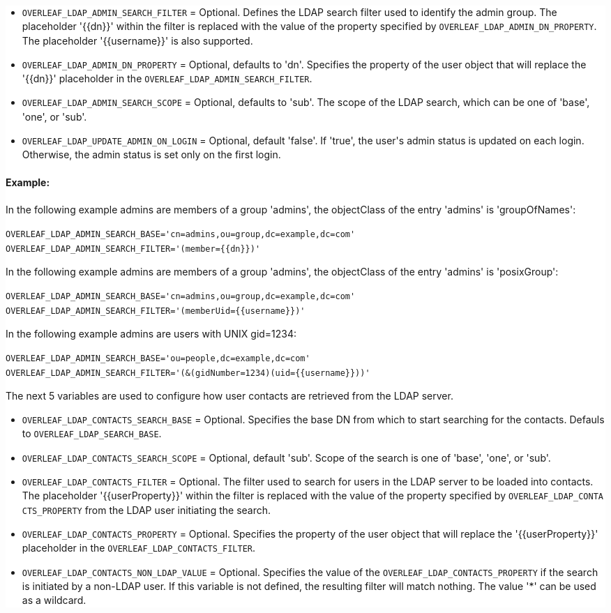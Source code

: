 - `OVERLEAF_LDAP_ADMIN_SEARCH_FILTER` =
    Optional. Defines the LDAP search filter used to identify the admin group. The placeholder '{{dn}}' within the filter
    is replaced with the value of the property specified by `OVERLEAF_LDAP_ADMIN_DN_PROPERTY`. The placeholder '{{username}}' is also supported.

- `OVERLEAF_LDAP_ADMIN_DN_PROPERTY` =
    Optional, defaults to 'dn'. Specifies the property of the user object that will replace the '{{dn}}' placeholder
    in the `OVERLEAF_LDAP_ADMIN_SEARCH_FILTER`.

- `OVERLEAF_LDAP_ADMIN_SEARCH_SCOPE` =
    Optional, defaults to 'sub'. The scope of the LDAP search, which can be one of 'base', 'one', or 'sub'.

- `OVERLEAF_LDAP_UPDATE_ADMIN_ON_LOGIN` =
    Optional, default 'false'. If 'true', the user's admin status is updated on each login. Otherwise, the admin status is set only on the first login.

#### Example:

In the following example admins are members of a group 'admins', the objectClass of the entry 'admins' is 'groupOfNames':

    OVERLEAF_LDAP_ADMIN_SEARCH_BASE='cn=admins,ou=group,dc=example,dc=com'
    OVERLEAF_LDAP_ADMIN_SEARCH_FILTER='(member={{dn}})'

In the following example admins are members of a group 'admins', the objectClass of the entry 'admins' is 'posixGroup':

    OVERLEAF_LDAP_ADMIN_SEARCH_BASE='cn=admins,ou=group,dc=example,dc=com'
    OVERLEAF_LDAP_ADMIN_SEARCH_FILTER='(memberUid={{username}})'

In the following example admins are users with UNIX gid=1234:

    OVERLEAF_LDAP_ADMIN_SEARCH_BASE='ou=people,dc=example,dc=com'
    OVERLEAF_LDAP_ADMIN_SEARCH_FILTER='(&(gidNumber=1234)(uid={{username}}))'

The next 5 variables are used to configure how user contacts are retrieved from the LDAP server.

- `OVERLEAF_LDAP_CONTACTS_SEARCH_BASE` =
    Optional. Specifies the base DN from which to start searching for the contacts. Defauls to `OVERLEAF_LDAP_SEARCH_BASE`.

- `OVERLEAF_LDAP_CONTACTS_SEARCH_SCOPE` =
    Optional, default 'sub'. Scope of the search is one of 'base', 'one', or 'sub'.

- `OVERLEAF_LDAP_CONTACTS_FILTER` =
    Optional. The filter used to search for users in the LDAP server to be loaded into contacts. The placeholder '{{userProperty}}' within the filter is replaced with the value of
    the property specified by `OVERLEAF_LDAP_CONTACTS_PROPERTY` from the LDAP user initiating the search.

- `OVERLEAF_LDAP_CONTACTS_PROPERTY` =
    Optional. Specifies the property of the user object that will replace the '{{userProperty}}' placeholder in the `OVERLEAF_LDAP_CONTACTS_FILTER`.

- `OVERLEAF_LDAP_CONTACTS_NON_LDAP_VALUE` =
    Optional. Specifies the value of the `OVERLEAF_LDAP_CONTACTS_PROPERTY` if the search is initiated by a non-LDAP user. If this variable is not defined, the resulting filter
    will match nothing. The value '*' can be used as a wildcard.
